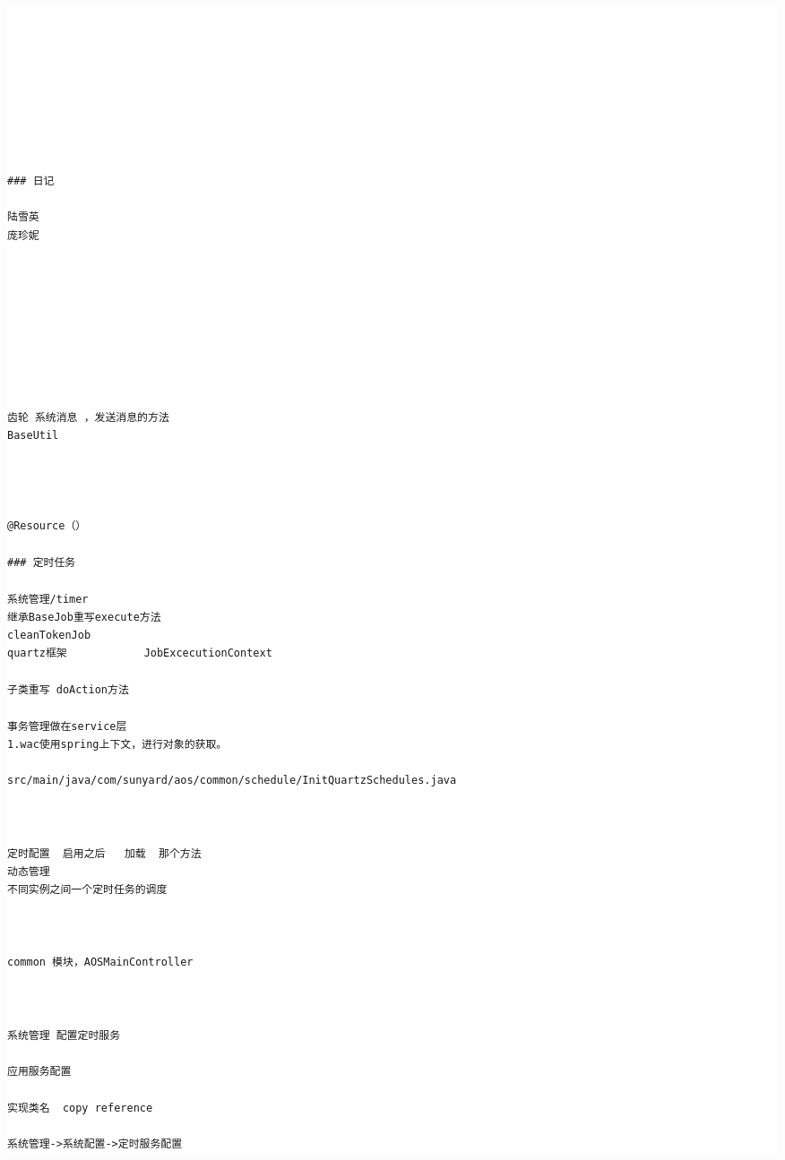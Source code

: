   ```


 






### 日记

陆雪英
庞珍妮

 







齿轮 系统消息 ，发送消息的方法
BaseUtil




@Resource（）

### 定时任务

系统管理/timer
继承BaseJob重写execute方法
cleanTokenJob
quartz框架            JobExcecutionContext

子类重写 doAction方法

事务管理做在service层
1.wac使用spring上下文，进行对象的获取。

src/main/java/com/sunyard/aos/common/schedule/InitQuartzSchedules.java



定时配置  启用之后   加载  那个方法
动态管理
不同实例之间一个定时任务的调度



common 模块，AOSMainController



系统管理 配置定时服务

应用服务配置

实现类名  copy reference

系统管理->系统配置->定时服务配置
  ```